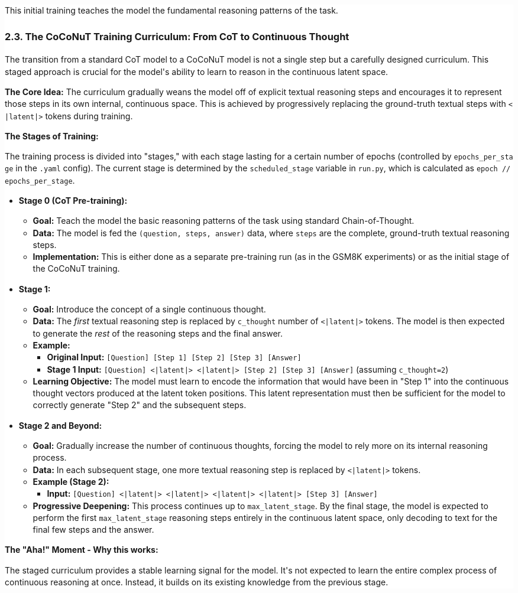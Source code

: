 This initial training teaches the model the fundamental reasoning patterns of the task.

### 2.3. The CoCoNuT Training Curriculum: From CoT to Continuous Thought

The transition from a standard CoT model to a CoCoNuT model is not a single step but a carefully designed curriculum. This staged approach is crucial for the model's ability to learn to reason in the continuous latent space.

**The Core Idea:** The curriculum gradually weans the model off of explicit textual reasoning steps and encourages it to represent those steps in its own internal, continuous space. This is achieved by progressively replacing the ground-truth textual steps with `<|latent|>` tokens during training.

**The Stages of Training:**

The training process is divided into "stages," with each stage lasting for a certain number of epochs (controlled by `epochs_per_stage` in the `.yaml` config). The current stage is determined by the `scheduled_stage` variable in `run.py`, which is calculated as `epoch // epochs_per_stage`.

*   **Stage 0 (CoT Pre-training):**
    *   **Goal:** Teach the model the basic reasoning patterns of the task using standard Chain-of-Thought.
    *   **Data:** The model is fed the `(question, steps, answer)` data, where `steps` are the complete, ground-truth textual reasoning steps.
    *   **Implementation:** This is either done as a separate pre-training run (as in the GSM8K experiments) or as the initial stage of the CoCoNuT training.

*   **Stage 1:**
    *   **Goal:** Introduce the concept of a single continuous thought.
    *   **Data:** The *first* textual reasoning step is replaced by `c_thought` number of `<|latent|>` tokens. The model is then expected to generate the *rest* of the reasoning steps and the final answer.
    *   **Example:**
        *   **Original Input:** `[Question] [Step 1] [Step 2] [Step 3] [Answer]`
        *   **Stage 1 Input:** `[Question] <|latent|> <|latent|> [Step 2] [Step 3] [Answer]` (assuming `c_thought=2`)
    *   **Learning Objective:** The model must learn to encode the information that would have been in "Step 1" into the continuous thought vectors produced at the latent token positions. This latent representation must then be sufficient for the model to correctly generate "Step 2" and the subsequent steps.

*   **Stage 2 and Beyond:**
    *   **Goal:** Gradually increase the number of continuous thoughts, forcing the model to rely more on its internal reasoning process.
    *   **Data:** In each subsequent stage, one more textual reasoning step is replaced by `<|latent|>` tokens.
    *   **Example (Stage 2):**
        *   **Input:** `[Question] <|latent|> <|latent|> <|latent|> <|latent|> [Step 3] [Answer]`
    *   **Progressive Deepening:** This process continues up to `max_latent_stage`. By the final stage, the model is expected to perform the first `max_latent_stage` reasoning steps entirely in the continuous latent space, only decoding to text for the final few steps and the answer.

**The "Aha!" Moment - Why this works:**

The staged curriculum provides a stable learning signal for the model. It's not expected to learn the entire complex process of continuous reasoning at once. Instead, it builds on its existing knowledge from the previous stage.
